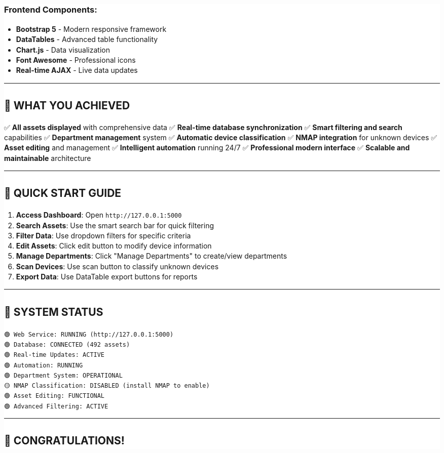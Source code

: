 ### **Frontend Components**:
- **Bootstrap 5** - Modern responsive framework
- **DataTables** - Advanced table functionality
- **Chart.js** - Data visualization
- **Font Awesome** - Professional icons
- **Real-time AJAX** - Live data updates

---

## 🎯 **WHAT YOU ACHIEVED**

✅ **All assets displayed** with comprehensive data
✅ **Real-time database synchronization** 
✅ **Smart filtering and search** capabilities
✅ **Department management** system
✅ **Automatic device classification**
✅ **NMAP integration** for unknown devices
✅ **Asset editing** and management
✅ **Intelligent automation** running 24/7
✅ **Professional modern interface**
✅ **Scalable and maintainable** architecture

---

## 📍 **QUICK START GUIDE**

1. **Access Dashboard**: Open `http://127.0.0.1:5000`
2. **Search Assets**: Use the smart search bar for quick filtering
3. **Filter Data**: Use dropdown filters for specific criteria
4. **Edit Assets**: Click edit button to modify device information
5. **Manage Departments**: Click "Manage Departments" to create/view departments
6. **Scan Devices**: Use scan button to classify unknown devices
7. **Export Data**: Use DataTable export buttons for reports

---

## 🌟 **SYSTEM STATUS**

```
🟢 Web Service: RUNNING (http://127.0.0.1:5000)
🟢 Database: CONNECTED (492 assets)
🟢 Real-time Updates: ACTIVE
🟢 Automation: RUNNING
🟢 Department System: OPERATIONAL
🟡 NMAP Classification: DISABLED (install NMAP to enable)
🟢 Asset Editing: FUNCTIONAL
🟢 Advanced Filtering: ACTIVE
```

---

## 🎉 **CONGRATULATIONS!**
